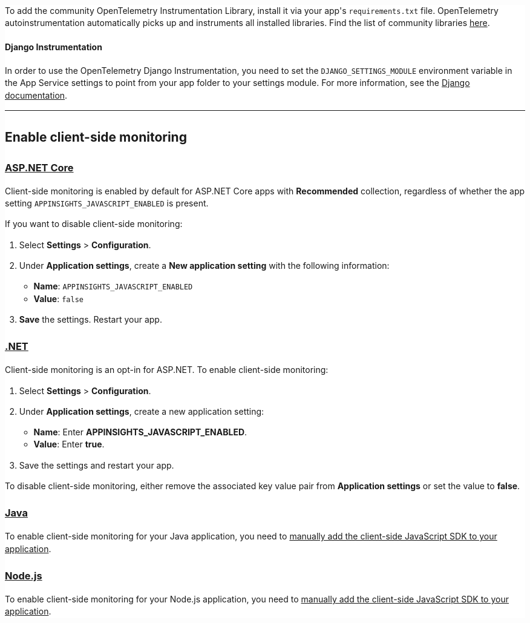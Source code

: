 To add the community OpenTelemetry Instrumentation Library, install it via your app's `requirements.txt` file. OpenTelemetry autoinstrumentation automatically picks up and instruments all installed libraries. Find the list of community libraries [here](https://github.com/open-telemetry/opentelemetry-python-contrib/tree/main/instrumentation).

#### Django Instrumentation

In order to use the OpenTelemetry Django Instrumentation, you need to set the `DJANGO_SETTINGS_MODULE` environment variable in the App Service settings to point from your app folder to your settings module. For more information, see the [Django documentation](https://docs.djangoproject.com/en/4.2/topics/settings/#envvar-DJANGO_SETTINGS_MODULE).

---

## Enable client-side monitoring

### [ASP.NET Core](#tab/aspnetcore)

Client-side monitoring is enabled by default for ASP.NET Core apps with **Recommended** collection, regardless of whether the app setting `APPINSIGHTS_JAVASCRIPT_ENABLED` is present.

If you want to disable client-side monitoring:

1. Select **Settings** > **Configuration**.
1. Under **Application settings**, create a **New application setting** with the following information:

    * **Name**: `APPINSIGHTS_JAVASCRIPT_ENABLED`
    * **Value**: `false`

1. **Save** the settings. Restart your app.

### [.NET](#tab/net)

Client-side monitoring is an opt-in for ASP.NET. To enable client-side monitoring:

1. Select **Settings** > **Configuration**.
1. Under **Application settings**, create a new application setting:

     - **Name**: Enter **APPINSIGHTS_JAVASCRIPT_ENABLED**.
     - **Value**: Enter **true**.

1. Save the settings and restart your app.

To disable client-side monitoring, either remove the associated key value pair from **Application settings** or set the value to **false**.

### [Java](#tab/java)

To enable client-side monitoring for your Java application, you need to [manually add the client-side JavaScript SDK to your application](./javascript.md).

### [Node.js](#tab/nodejs)

To enable client-side monitoring for your Node.js application, you need to [manually add the client-side JavaScript SDK to your application](./javascript.md).
